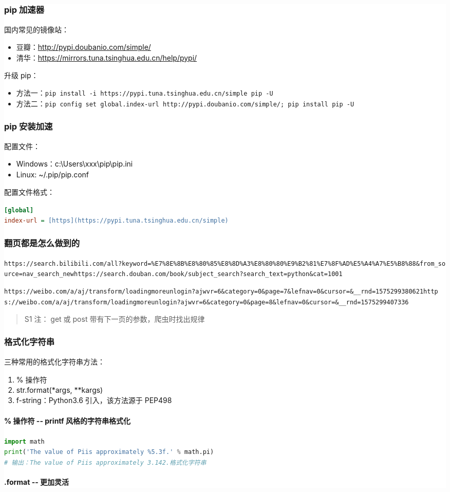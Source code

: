 ### pip 加速器

国内常见的镜像站：

- 豆瓣：<http://pypi.doubanio.com/simple/>
- 清华：<https://mirrors.tuna.tsinghua.edu.cn/help/pypi/>

升级 pip：

- 方法一：`pip install -i https://pypi.tuna.tsinghua.edu.cn/simple pip -U`
- 方法二：`pip config set global.index-url http://pypi.doubanio.com/simple/; pip install pip -U`

### pip 安装加速

配置文件：

- Windows：c:\Users\xxx\pip\pip.ini
- Linux: ~/.pip/pip.conf

配置文件格式：

```ini
[global]
index-url = [https](https://pypi.tuna.tsinghua.edu.cn/simple)
```

### 翻页都是怎么做到的

`https://search.bilibili.com/all?keyword=%E7%8E%8B%E8%80%85%E8%8D%A3%E8%80%80%E9%B2%81%E7%8F%AD%E5%A4%A7%E5%B8%88&from_source=nav_search_newhttps://search.douban.com/book/subject_search?search_text=python&cat=1001`

`https://weibo.com/a/aj/transform/loadingmoreunlogin?ajwvr=6&category=0&page=7&lefnav=0&cursor=&__rnd=1575299380621https://weibo.com/a/aj/transform/loadingmoreunlogin?ajwvr=6&category=0&page=8&lefnav=0&cursor=&__rnd=1575299407336`

>S1 注：
>get 或 post 带有下一页的参数，爬虫时找出规律

### 格式化字符串

三种常用的格式化字符串方法：

1. % 操作符
2. str.format(*args, **kargs)
3. f-string：Python3.6 引入，该方法源于 PEP498

#### % 操作符 -- printf 风格的字符串格式化

```python
import math
print('The value of Piis approximately %5.3f.' % math.pi)
# 输出：The value of Piis approximately 3.142.格式化字符串
```

#### .format -- 更加灵活
